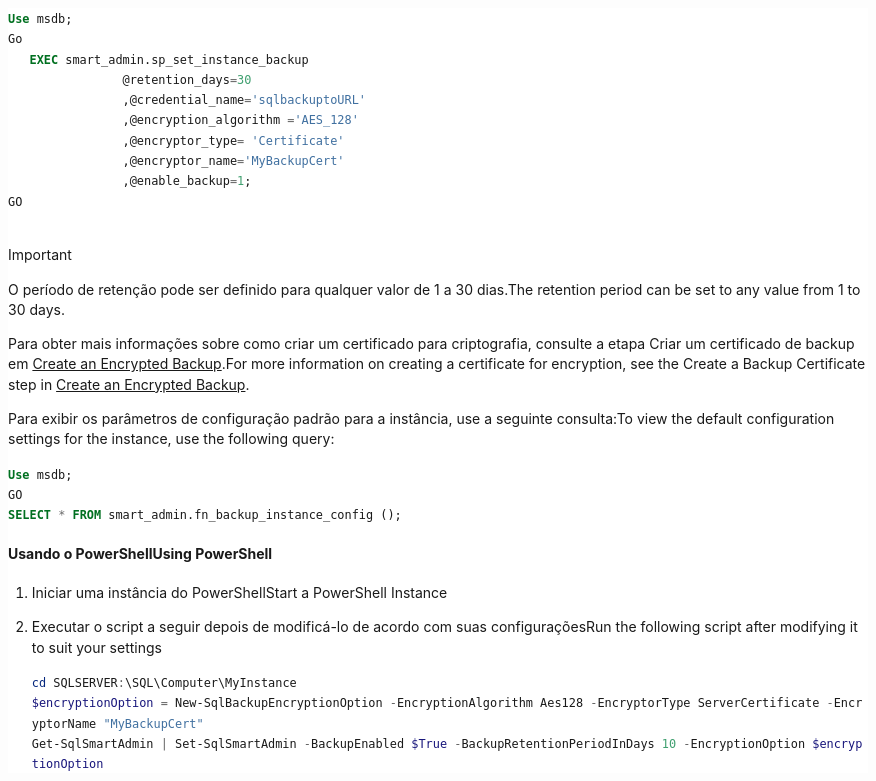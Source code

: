 ```sql
Use msdb;  
Go  
   EXEC smart_admin.sp_set_instance_backup  
                @retention_days=30   
                ,@credential_name='sqlbackuptoURL'  
                ,@encryption_algorithm ='AES_128'  
                ,@encryptor_type= 'Certificate'  
                ,@encryptor_name='MyBackupCert'  
                ,@enable_backup=1;  
GO  
  
```  
  
> [!IMPORTANT]  
>  <span data-ttu-id="b07c2-199">O período de retenção pode ser definido para qualquer valor de 1 a 30 dias.</span><span class="sxs-lookup"><span data-stu-id="b07c2-199">The retention period can be set to any value from 1 to 30 days.</span></span>  
>   
>  <span data-ttu-id="b07c2-200">Para obter mais informações sobre como criar um certificado para criptografia, consulte a etapa Criar um certificado de backup em [Create an Encrypted Backup](../relational-databases/backup-restore/create-an-encrypted-backup.md).</span><span class="sxs-lookup"><span data-stu-id="b07c2-200">For more information on creating a certificate for encryption, see the Create a Backup Certificate step in [Create an Encrypted Backup](../relational-databases/backup-restore/create-an-encrypted-backup.md).</span></span>  
  
 <span data-ttu-id="b07c2-201">Para exibir os parâmetros de configuração padrão para a instância, use a seguinte consulta:</span><span class="sxs-lookup"><span data-stu-id="b07c2-201">To view the default configuration settings for the instance, use the following query:</span></span>  
  
```sql
Use msdb;  
GO  
SELECT * FROM smart_admin.fn_backup_instance_config ();
```  
  
#### <a name="using-powershell"></a><span data-ttu-id="b07c2-202">Usando o PowerShell</span><span class="sxs-lookup"><span data-stu-id="b07c2-202">Using PowerShell</span></span>  
  
1.  <span data-ttu-id="b07c2-203">Iniciar uma instância do PowerShell</span><span class="sxs-lookup"><span data-stu-id="b07c2-203">Start a PowerShell Instance</span></span>  
  
2.  <span data-ttu-id="b07c2-204">Executar o script a seguir depois de modificá-lo de acordo com suas configurações</span><span class="sxs-lookup"><span data-stu-id="b07c2-204">Run the following script after modifying it to suit your settings</span></span>  
  
    ```powershell
    cd SQLSERVER:\SQL\Computer\MyInstance
    $encryptionOption = New-SqlBackupEncryptionOption -EncryptionAlgorithm Aes128 -EncryptorType ServerCertificate -EncryptorName "MyBackupCert"  
    Get-SqlSmartAdmin | Set-SqlSmartAdmin -BackupEnabled $True -BackupRetentionPeriodInDays 10 -EncryptionOption $encryptionOption  
    ```  
  